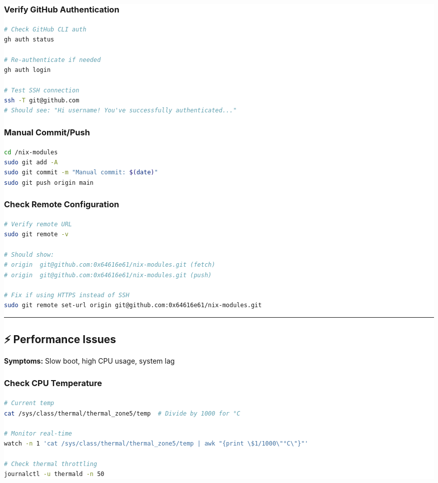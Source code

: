 ### Verify GitHub Authentication
```bash
# Check GitHub CLI auth
gh auth status

# Re-authenticate if needed
gh auth login

# Test SSH connection
ssh -T git@github.com
# Should see: "Hi username! You've successfully authenticated..."
```

### Manual Commit/Push
```bash
cd /nix-modules
sudo git add -A
sudo git commit -m "Manual commit: $(date)"
sudo git push origin main
```

### Check Remote Configuration
```bash
# Verify remote URL
sudo git remote -v

# Should show:
# origin  git@github.com:0x64616e61/nix-modules.git (fetch)
# origin  git@github.com:0x64616e61/nix-modules.git (push)

# Fix if using HTTPS instead of SSH
sudo git remote set-url origin git@github.com:0x64616e61/nix-modules.git
```

---

## ⚡ Performance Issues

**Symptoms:** Slow boot, high CPU usage, system lag

### Check CPU Temperature
```bash
# Current temp
cat /sys/class/thermal/thermal_zone5/temp  # Divide by 1000 for °C

# Monitor real-time
watch -n 1 'cat /sys/class/thermal/thermal_zone5/temp | awk "{print \$1/1000\"°C\"}"'

# Check thermal throttling
journalctl -u thermald -n 50
```
